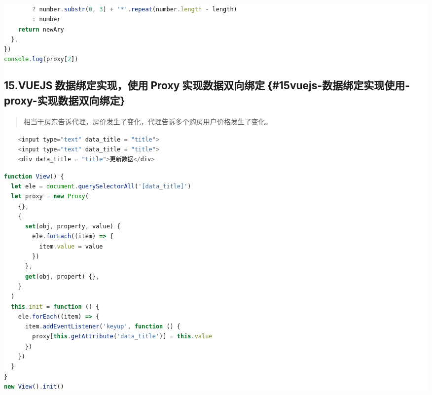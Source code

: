 ```js
        ? number.substr(0, 3) + '*'.repeat(number.length - length)
        : number
    return newAry
  },
})
console.log(proxy[2])
```

## 15.VUEJS 数据绑定实现，使用 Proxy 实现数据双向绑定 {#15vuejs-数据绑定实现使用-proxy-实现数据双向绑定}

> 相当于房东告诉代理，房价发生了变化，代理告诉多个购房用户价格发生了变化。

```js
    <input type="text" data_title = "title">
    <input type="text" data_title = "title">
    <div data_title = "title">更新数据</div>
```

```js
function View() {
  let ele = document.querySelectorAll('[data_title]')
  let proxy = new Proxy(
    {},
    {
      set(obj, property, value) {
        ele.forEach((item) => {
          item.value = value
        })
      },
      get(obj, propert) {},
    }
  )
  this.init = function () {
    ele.forEach((item) => {
      item.addEventListener('keyup', function () {
        proxy[this.getAttribute('data_title')] = this.value
      })
    })
  }
}
new View().init()
```

